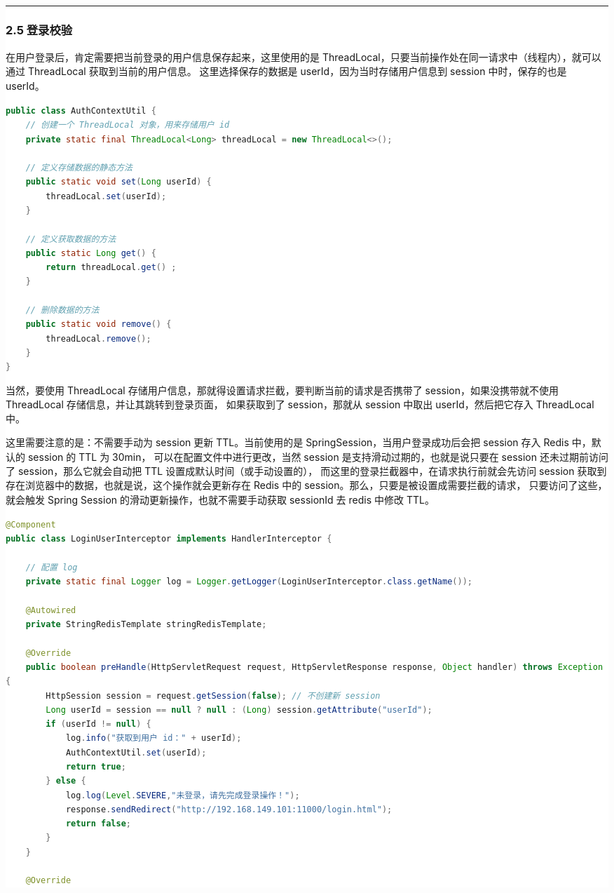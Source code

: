 ****
### 2.5 登录校验

在用户登录后，肯定需要把当前登录的用户信息保存起来，这里使用的是 ThreadLocal，只要当前操作处在同一请求中（线程内），就可以通过 ThreadLocal 获取到当前的用户信息。
这里选择保存的数据是 userId，因为当时存储用户信息到 session 中时，保存的也是 userId。

```java
public class AuthContextUtil {
    // 创建一个 ThreadLocal 对象，用来存储用户 id
    private static final ThreadLocal<Long> threadLocal = new ThreadLocal<>();

    // 定义存储数据的静态方法
    public static void set(Long userId) {
        threadLocal.set(userId);
    }

    // 定义获取数据的方法
    public static Long get() {
        return threadLocal.get() ;
    }

    // 删除数据的方法
    public static void remove() {
        threadLocal.remove();
    }
}
```

当然，要使用 ThreadLocal 存储用户信息，那就得设置请求拦截，要判断当前的请求是否携带了 session，如果没携带就不使用 ThreadLocal 存储信息，并让其跳转到登录页面，
如果获取到了 session，那就从 session 中取出 userId，然后把它存入 ThreadLocal 中。

这里需要注意的是：不需要手动为 session 更新 TTL。当前使用的是 SpringSession，当用户登录成功后会把 session 存入 Redis 中，默认的 session 的 TTL 为 30min，
可以在配置文件中进行更改，当然 session 是支持滑动过期的，也就是说只要在 session 还未过期前访问了 session，那么它就会自动把 TTL 设置成默认时间（或手动设置的），
而这里的登录拦截器中，在请求执行前就会先访问 session 获取到存在浏览器中的数据，也就是说，这个操作就会更新存在 Redis 中的 session。那么，只要是被设置成需要拦截的请求，
只要访问了这些，就会触发 Spring Session 的滑动更新操作，也就不需要手动获取 sessionId 去 redis 中修改 TTL。

```java
@Component
public class LoginUserInterceptor implements HandlerInterceptor {

    // 配置 log
    private static final Logger log = Logger.getLogger(LoginUserInterceptor.class.getName());

    @Autowired
    private StringRedisTemplate stringRedisTemplate;

    @Override
    public boolean preHandle(HttpServletRequest request, HttpServletResponse response, Object handler) throws Exception {
        HttpSession session = request.getSession(false); // 不创建新 session
        Long userId = session == null ? null : (Long) session.getAttribute("userId");
        if (userId != null) {
            log.info("获取到用户 id：" + userId);
            AuthContextUtil.set(userId);
            return true;
        } else {
            log.log(Level.SEVERE,"未登录，请先完成登录操作！");
            response.sendRedirect("http://192.168.149.101:11000/login.html");
            return false;
        }
    }

    @Override
```
